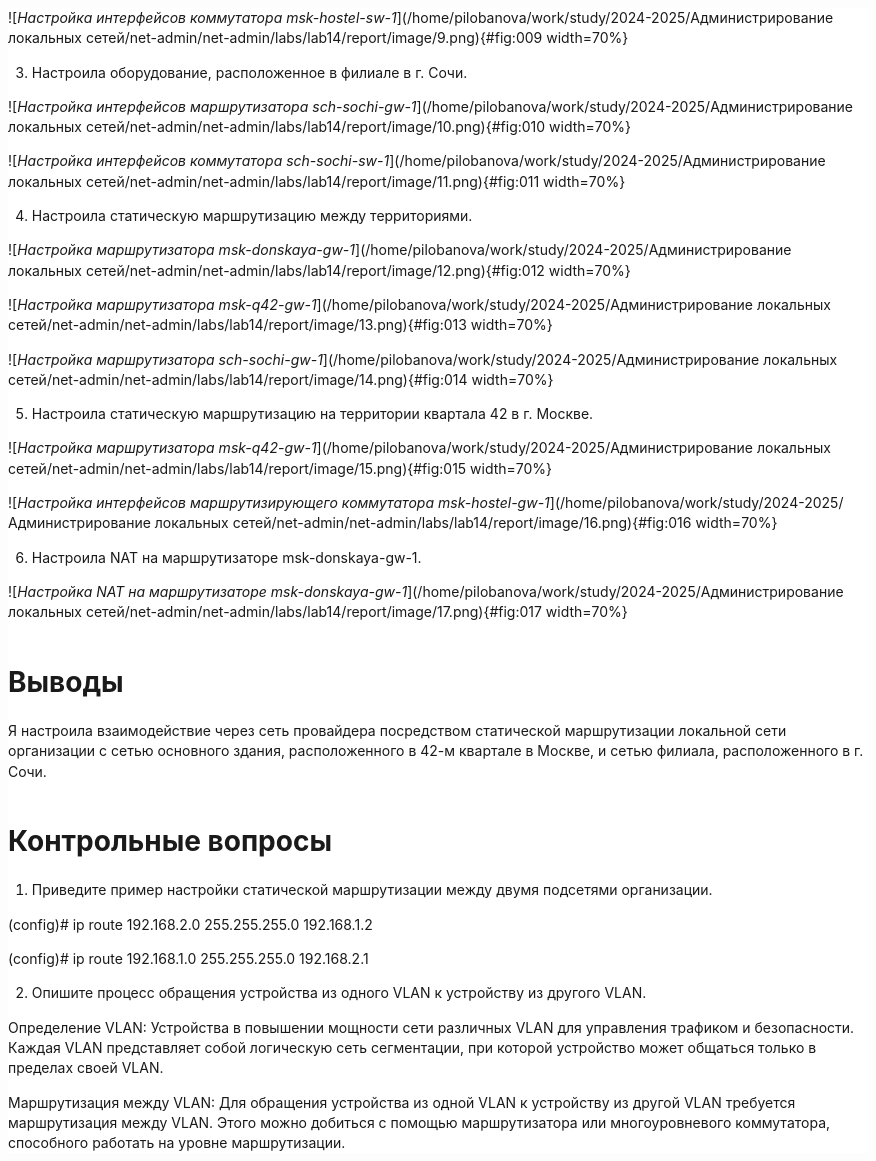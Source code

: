 ![*Настройка интерфейсов коммутатора msk-hostel-sw-1*](/home/pilobanova/work/study/2024-2025/Администрирование локальных сетей/net-admin/net-admin/labs/lab14/report/image/9.png){#fig:009 width=70%}

3. Настроила оборудование, расположенное в филиале в г. Сочи.

![*Настройка интерфейсов маршрутизатора sch-sochi-gw-1*](/home/pilobanova/work/study/2024-2025/Администрирование локальных сетей/net-admin/net-admin/labs/lab14/report/image/10.png){#fig:010 width=70%}

![*Настройка интерфейсов коммутатора sch-sochi-sw-1*](/home/pilobanova/work/study/2024-2025/Администрирование локальных сетей/net-admin/net-admin/labs/lab14/report/image/11.png){#fig:011 width=70%}

4. Настроила статическую маршрутизацию между территориями.

![*Настройка маршрутизатора msk-donskaya-gw-1*](/home/pilobanova/work/study/2024-2025/Администрирование локальных сетей/net-admin/net-admin/labs/lab14/report/image/12.png){#fig:012 width=70%}

![*Настройка маршрутизатора msk-q42-gw-1*](/home/pilobanova/work/study/2024-2025/Администрирование локальных сетей/net-admin/net-admin/labs/lab14/report/image/13.png){#fig:013 width=70%}

![*Настройка маршрутизатора sch-sochi-gw-1*](/home/pilobanova/work/study/2024-2025/Администрирование локальных сетей/net-admin/net-admin/labs/lab14/report/image/14.png){#fig:014 width=70%}

5. Настроила статическую маршрутизацию на территории квартала 42 в г. Москве.

![*Настройка маршрутизатора msk-q42-gw-1*](/home/pilobanova/work/study/2024-2025/Администрирование локальных сетей/net-admin/net-admin/labs/lab14/report/image/15.png){#fig:015 width=70%}

![*Настройка интерфейсов маршрутизирующего коммутатора msk-hostel-gw-1*](/home/pilobanova/work/study/2024-2025/Администрирование локальных сетей/net-admin/net-admin/labs/lab14/report/image/16.png){#fig:016 width=70%}

6. Настроила NAT на маршрутизаторе msk-donskaya-gw-1.

![*Настройка NAT на маршрутизаторе msk-donskaya-gw-1*](/home/pilobanova/work/study/2024-2025/Администрирование локальных сетей/net-admin/net-admin/labs/lab14/report/image/17.png){#fig:017 width=70%}


# Выводы

Я настроила взаимодействие через сеть провайдера посредством статической маршрутизации локальной сети организации с сетью основного здания, расположенного в 42-м квартале в Москве, и сетью филиала, расположенного в г. Сочи.

# Контрольные вопросы

1. Приведите пример настройки статической маршрутизации между двумя подсетями организации.

(config)# ip route 192.168.2.0 255.255.255.0 192.168.1.2

(config)# ip route 192.168.1.0 255.255.255.0 192.168.2.1

2. Опишите процесс обращения устройства из одного VLAN к устройству из другого VLAN.

Определение VLAN:
Устройства в повышении мощности сети различных VLAN для управления трафиком и безопасности. Каждая VLAN представляет собой логическую сеть сегментации, при которой устройство может общаться только в пределах своей VLAN.

Маршрутизация между VLAN:
Для обращения устройства из одной VLAN к устройству из другой VLAN требуется маршрутизация между VLAN. Этого можно добиться с помощью маршрутизатора или многоуровневого коммутатора, способного работать на уровне маршрутизации.

